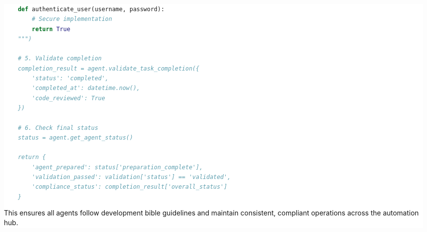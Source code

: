 ```python
    def authenticate_user(username, password):
        # Secure implementation
        return True
    """)
    
    # 5. Validate completion
    completion_result = agent.validate_task_completion({
        'status': 'completed',
        'completed_at': datetime.now(),
        'code_reviewed': True
    })
    
    # 6. Check final status
    status = agent.get_agent_status()
    
    return {
        'agent_prepared': status['preparation_complete'],
        'validation_passed': validation['status'] == 'validated',
        'compliance_status': completion_result['overall_status']
    }
```

This ensures all agents follow development bible guidelines and maintain consistent, compliant operations across the automation hub.